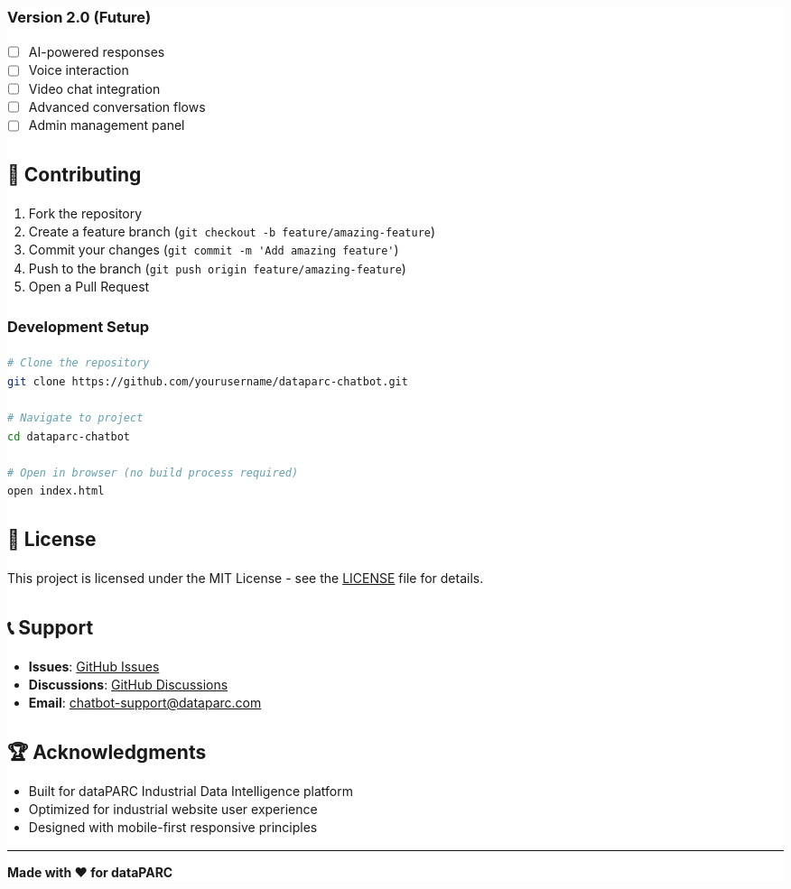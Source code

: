 ### Version 2.0 (Future)
- [ ] AI-powered responses
- [ ] Voice interaction
- [ ] Video chat integration
- [ ] Advanced conversation flows
- [ ] Admin management panel

## 🤝 Contributing

1. Fork the repository
2. Create a feature branch (`git checkout -b feature/amazing-feature`)
3. Commit your changes (`git commit -m 'Add amazing feature'`)
4. Push to the branch (`git push origin feature/amazing-feature`)
5. Open a Pull Request

### Development Setup
```bash
# Clone the repository
git clone https://github.com/yourusername/dataparc-chatbot.git

# Navigate to project
cd dataparc-chatbot

# Open in browser (no build process required)
open index.html
```

## 📄 License

This project is licensed under the MIT License - see the [LICENSE](LICENSE) file for details.

## 📞 Support

- **Issues**: [GitHub Issues](https://github.com/yourusername/dataparc-chatbot/issues)
- **Discussions**: [GitHub Discussions](https://github.com/yourusername/dataparc-chatbot/discussions)
- **Email**: chatbot-support@dataparc.com

## 🏆 Acknowledgments

- Built for dataPARC Industrial Data Intelligence platform
- Optimized for industrial website user experience
- Designed with mobile-first responsive principles

---

**Made with ❤️ for dataPARC**